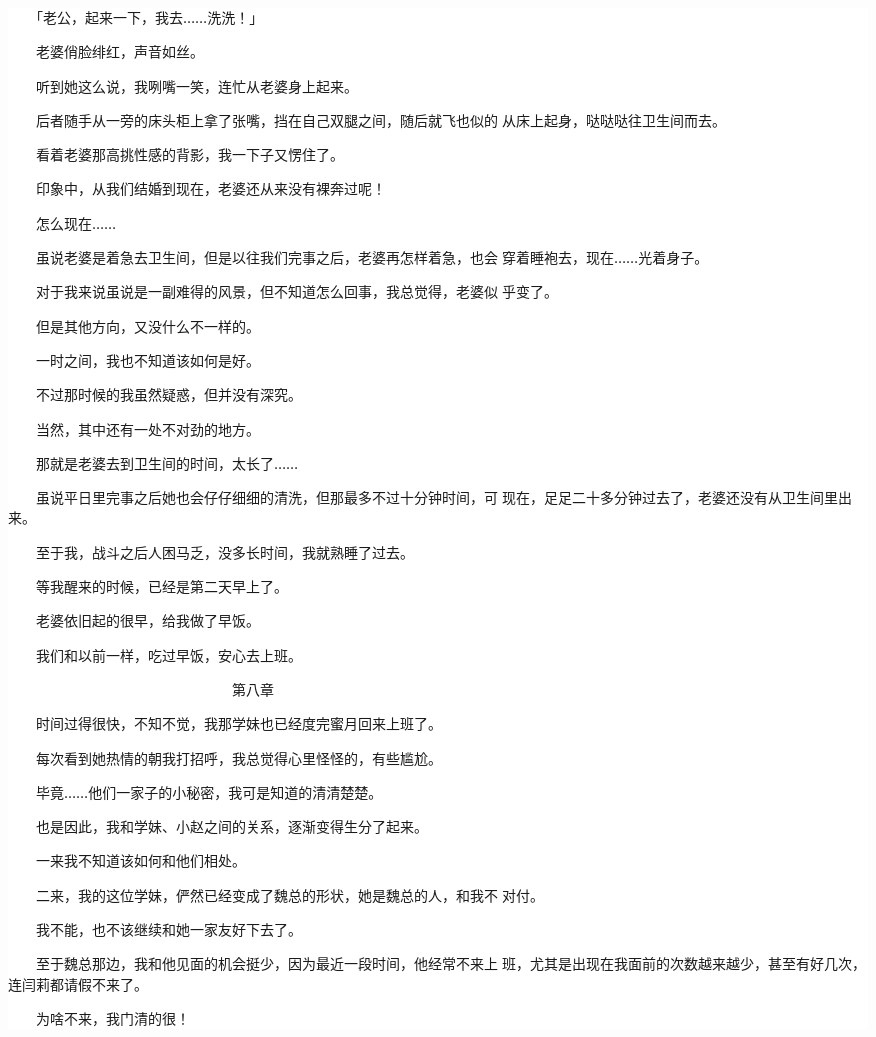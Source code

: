 　　「老公，起来一下，我去……洗洗！」

　　老婆俏脸绯红，声音如丝。

　　听到她这么说，我咧嘴一笑，连忙从老婆身上起来。

　　后者随手从一旁的床头柜上拿了张嘴，挡在自己双腿之间，随后就飞也似的
从床上起身，哒哒哒往卫生间而去。

　　看着老婆那高挑性感的背影，我一下子又愣住了。

　　印象中，从我们结婚到现在，老婆还从来没有裸奔过呢！

　　怎么现在……

　　虽说老婆是着急去卫生间，但是以往我们完事之后，老婆再怎样着急，也会
穿着睡袍去，现在……光着身子。

　　对于我来说虽说是一副难得的风景，但不知道怎么回事，我总觉得，老婆似
乎变了。

　　但是其他方向，又没什么不一样的。

　　一时之间，我也不知道该如何是好。

　　不过那时候的我虽然疑惑，但并没有深究。

　　当然，其中还有一处不对劲的地方。

　　那就是老婆去到卫生间的时间，太长了……

　　虽说平日里完事之后她也会仔仔细细的清洗，但那最多不过十分钟时间，可
现在，足足二十多分钟过去了，老婆还没有从卫生间里出来。

　　至于我，战斗之后人困马乏，没多长时间，我就熟睡了过去。

　　等我醒来的时候，已经是第二天早上了。

　　老婆依旧起的很早，给我做了早饭。

　　我们和以前一样，吃过早饭，安心去上班。

　　　　　　　　　　　　　　　　第八章

　　时间过得很快，不知不觉，我那学妹也已经度完蜜月回来上班了。

　　每次看到她热情的朝我打招呼，我总觉得心里怪怪的，有些尴尬。

　　毕竟……他们一家子的小秘密，我可是知道的清清楚楚。

　　也是因此，我和学妹、小赵之间的关系，逐渐变得生分了起来。

　　一来我不知道该如何和他们相处。

　　二来，我的这位学妹，俨然已经变成了魏总的形状，她是魏总的人，和我不
对付。

　　我不能，也不该继续和她一家友好下去了。

　　至于魏总那边，我和他见面的机会挺少，因为最近一段时间，他经常不来上
班，尤其是出现在我面前的次数越来越少，甚至有好几次，连闫莉都请假不来了。

　　为啥不来，我门清的很！
